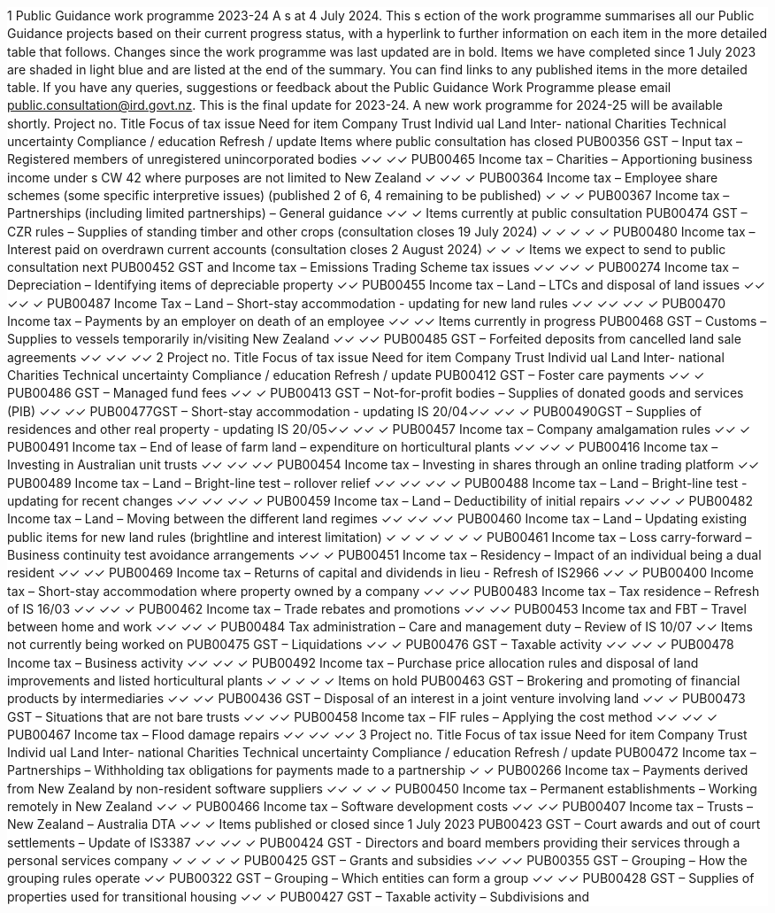 1 Public Guidance work programme 2023-24 A s at 4 July 2024. This s ection of the work programme summarises all our Public Guidance projects based on their current progress status, with a hyperlink to further information on each item in the more detailed table that follows. Changes since the work programme was last updated are in bold. Items we have completed since 1 July 2023 are shaded in light blue and are listed at the end of the summary. You can find links to any published items in the more detailed table. If you have any queries, suggestions or feedback about the Public Guidance Work Programme please email public.consultation@ird.govt.nz. This is the final update for 2023-24. A new work programme for 2024-25 will be available shortly. Project no. Title Focus of tax issue Need for item Company Trust Individ ual Land Inter- national Charities Technical uncertainty Compliance / education Refresh / update Items where public consultation has closed PUB00356 GST – Input tax – Registered members of unregistered unincorporated bodies ✓✓ ✓✓ PUB00465 Income tax – Charities – Apportioning business income under s CW 42 where purposes are not limited to New Zealand ✓ ✓✓ ✓ PUB00364 Income tax – Employee share schemes (some specific interpretive issues) (published 2 of 6, 4 remaining to be published) ✓ ✓ ✓ PUB00367 Income tax – Partnerships (including limited partnerships) – General guidance ✓✓ ✓ Items currently at public consultation PUB00474 GST – CZR rules – Supplies of standing timber and other crops (consultation closes 19 July 2024) ✓ ✓ ✓ ✓ ✓ PUB00480 Income tax – Interest paid on overdrawn current accounts (consultation closes 2 August 2024) ✓ ✓ ✓ Items we expect to send to public consultation next PUB00452 GST and Income tax – Emissions Trading Scheme tax issues ✓✓ ✓✓ ✓ PUB00274 Income tax – Depreciation – Identifying items of depreciable property ✓✓ PUB00455 Income tax – Land – LTCs and disposal of land issues ✓✓ ✓✓ ✓ PUB00487 Income Tax – Land – Short-stay accommodation - updating for new land rules ✓✓ ✓✓ ✓✓ ✓ PUB00470 Income tax – Payments by an employer on death of an employee ✓✓ ✓✓ Items currently in progress PUB00468 GST – Customs – Supplies to vessels temporarily in/visiting New Zealand ✓✓ ✓✓ PUB00485 GST – Forfeited deposits from cancelled land sale agreements ✓✓ ✓✓ ✓✓ 2 Project no. Title Focus of tax issue Need for item Company Trust Individ ual Land Inter- national Charities Technical uncertainty Compliance / education Refresh / update PUB00412 GST – Foster care payments ✓✓ ✓ PUB00486 GST – Managed fund fees ✓✓ ✓ PUB00413 GST – Not-for-profit bodies – Supplies of donated goods and services (PIB) ✓✓ ✓✓ PUB00477GST – Short-stay accommodation - updating IS 20/04✓✓ ✓✓ ✓ PUB00490GST – Supplies of residences and other real property - updating IS 20/05✓✓ ✓✓ ✓ PUB00457 Income tax – Company amalgamation rules ✓✓ ✓ PUB00491 Income tax – End of lease of farm land – expenditure on horticultural plants ✓✓ ✓✓ ✓ PUB00416 Income tax – Investing in Australian unit trusts ✓✓ ✓✓ ✓✓ PUB00454 Income tax – Investing in shares through an online trading platform ✓✓ PUB00489 Income tax – Land – Bright-line test – rollover relief ✓✓ ✓✓ ✓✓ ✓ PUB00488 Income tax – Land – Bright-line test - updating for recent changes ✓✓ ✓✓ ✓✓ ✓ PUB00459 Income tax – Land – Deductibility of initial repairs ✓✓ ✓✓ ✓ PUB00482 Income tax – Land – Moving between the different land regimes ✓✓ ✓✓ ✓✓ PUB00460 Income tax – Land – Updating existing public items for new land rules (brightline and interest limitation) ✓ ✓ ✓ ✓ ✓ ✓ ✓ PUB00461 Income tax – Loss carry-forward – Business continuity test avoidance arrangements ✓✓ ✓ PUB00451 Income tax – Residency – Impact of an individual being a dual resident ✓✓ ✓✓ PUB00469 Income tax – Returns of capital and dividends in lieu - Refresh of IS2966 ✓✓ ✓ PUB00400 Income tax – Short-stay accommodation where property owned by a company ✓✓ ✓✓ PUB00483 Income tax – Tax residence – Refresh of IS 16/03 ✓✓ ✓✓ ✓ PUB00462 Income tax – Trade rebates and promotions ✓✓ ✓✓ PUB00453 Income tax and FBT – Travel between home and work ✓✓ ✓✓ ✓ PUB00484 Tax administration – Care and management duty – Review of IS 10/07 ✓✓ Items not currently being worked on PUB00475 GST – Liquidations ✓✓ ✓ PUB00476 GST – Taxable activity ✓✓ ✓✓ ✓ PUB00478 Income tax – Business activity ✓✓ ✓✓ ✓ PUB00492 Income tax – Purchase price allocation rules and disposal of land improvements and listed horticultural plants ✓ ✓ ✓ ✓ ✓ Items on hold PUB00463 GST – Brokering and promoting of financial products by intermediaries ✓✓ ✓✓ PUB00436 GST – Disposal of an interest in a joint venture involving land ✓✓ ✓ PUB00473 GST – Situations that are not bare trusts ✓✓ ✓✓ PUB00458 Income tax – FIF rules – Applying the cost method ✓✓ ✓✓ ✓ PUB00467 Income tax – Flood damage repairs ✓✓ ✓✓ ✓✓ 3 Project no. Title Focus of tax issue Need for item Company Trust Individ ual Land Inter- national Charities Technical uncertainty Compliance / education Refresh / update PUB00472 Income tax – Partnerships – Withholding tax obligations for payments made to a partnership ✓ ✓ PUB00266 Income tax – Payments derived from New Zealand by non-resident software suppliers ✓✓ ✓ ✓ ✓ PUB00450 Income tax – Permanent establishments – Working remotely in New Zealand ✓✓ ✓ PUB00466 Income tax – Software development costs ✓✓ ✓✓ PUB00407 Income tax – Trusts – New Zealand – Australia DTA ✓✓ ✓ Items published or closed since 1 July 2023 PUB00423 GST – Court awards and out of court settlements – Update of IS3387 ✓✓ ✓✓ ✓ PUB00424 GST - Directors and board members providing their services through a personal services company ✓ ✓ ✓ ✓ ✓ PUB00425 GST – Grants and subsidies ✓✓ ✓✓ PUB00355 GST – Grouping – How the grouping rules operate ✓✓ PUB00322 GST – Grouping – Which entities can form a group ✓✓ ✓✓ PUB00428 GST – Supplies of properties used for transitional housing ✓✓ ✓ PUB00427 GST – Taxable activity – Subdivisions and